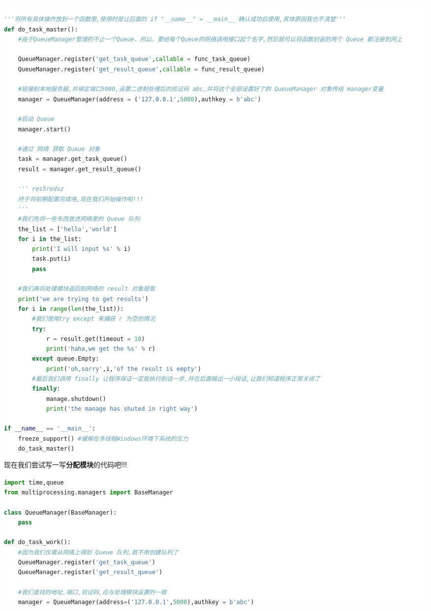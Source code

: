 ```python

'''将所有具体操作放到一个函数里,使用时是让后面的 if "__name__" = __main__ 确认成功后使用,具体原因我也不清楚'''
def do_task_master():
    #由于QueueManager管理的不止一个Queue，所以，要给每个Queue的网络调用接口起个名字,然后就可以将函数封装的两个 Queue 都注册到网上
    
    QueueManager.register('get_task_queue',callable = func_task_queue)
    QueueManager.register('get_result_queue',callable = func_result_queue)
    
    #链接到本地服务器,并绑定端口5000,设置二进制处理后的验证码 abc,并将这个全部设置好了的 QueueManager 对象传给 manager变量
    manager = QueueManager(address = ('127.0.0.1',5000),authkey = b'abc')
    
    #启动 Queue
    manager.start()

    #通过 网络 获取 Queue 对象
    task = manager.get_task_queue()
    result = manager.get_result_queue()

    ''' res5redsz	
    终于将前期配置完成咯,现在我们开始操作啦!!!
    '''
    #我们先将一些东西放进网络里的 Queue 队列
    the_list = ['hello','world']
    for i in the_list:
        print('I will input %s' % i)
        task.put(i)
        pass

    #我们再将处理模块返回到网络的 result 对象提取
    print('we are trying to get results')
    for i in range(len(the_list)):
        #我们使用try except 来捕获 r 为空的情况
        try:
            r = result.get(timeout = 10)
            print('haha,we get the %s' % r)
        except queue.Empty:
            print('oh,sorry',i,'of the result is empty')
        #最后我们调用 finally 让程序保证一定能执行到这一步,并在后面输出一小段话,让我们知道程序正常关闭了
        finally:
            manage.shutdown()
            print('the manage has shuted in right way')

if __name__ == '__main__':
    freeze_support() #缓解在多线程Windows环境下系统的压力
    do_task_master()
```



现在我们尝试写一写**分配模块**的代码吧!!!

```python
import time,queue
from multiprocessing.managers import BaseManager

class QueueManager(BaseManager):
    pass

def do_task_work():
    #因为我们仅需从网络上得到 Queue 队列,故不用创建队列了
    QueueManager.register('get_task_queue')
    QueueManager.register('get_result_queue')
    
    #我们查找的地址,端口,验证码,应与处理模块设置的一致
    manager = QueueManager(address=('127.0.0.1',5000),authkey = b'abc')
```